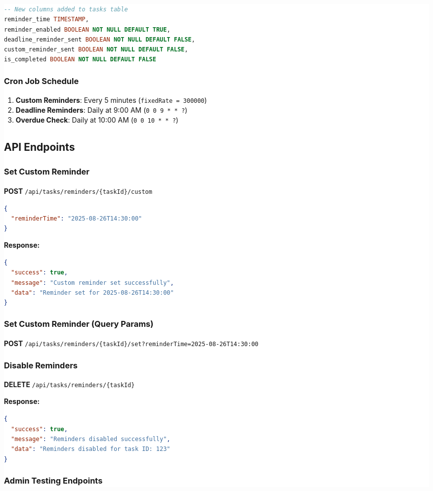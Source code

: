 ```sql
-- New columns added to tasks table
reminder_time TIMESTAMP,
reminder_enabled BOOLEAN NOT NULL DEFAULT TRUE,
deadline_reminder_sent BOOLEAN NOT NULL DEFAULT FALSE,
custom_reminder_sent BOOLEAN NOT NULL DEFAULT FALSE,
is_completed BOOLEAN NOT NULL DEFAULT FALSE
```

### Cron Job Schedule

1. **Custom Reminders**: Every 5 minutes (`fixedRate = 300000`)
2. **Deadline Reminders**: Daily at 9:00 AM (`0 0 9 * * ?`)
3. **Overdue Check**: Daily at 10:00 AM (`0 0 10 * * ?`)

## API Endpoints

### Set Custom Reminder

**POST** `/api/tasks/reminders/{taskId}/custom`

```json
{
  "reminderTime": "2025-08-26T14:30:00"
}
```

**Response:**

```json
{
  "success": true,
  "message": "Custom reminder set successfully",
  "data": "Reminder set for 2025-08-26T14:30:00"
}
```

### Set Custom Reminder (Query Params)

**POST** `/api/tasks/reminders/{taskId}/set?reminderTime=2025-08-26T14:30:00`

### Disable Reminders

**DELETE** `/api/tasks/reminders/{taskId}`

**Response:**

```json
{
  "success": true,
  "message": "Reminders disabled successfully",
  "data": "Reminders disabled for task ID: 123"
}
```

### Admin Testing Endpoints
